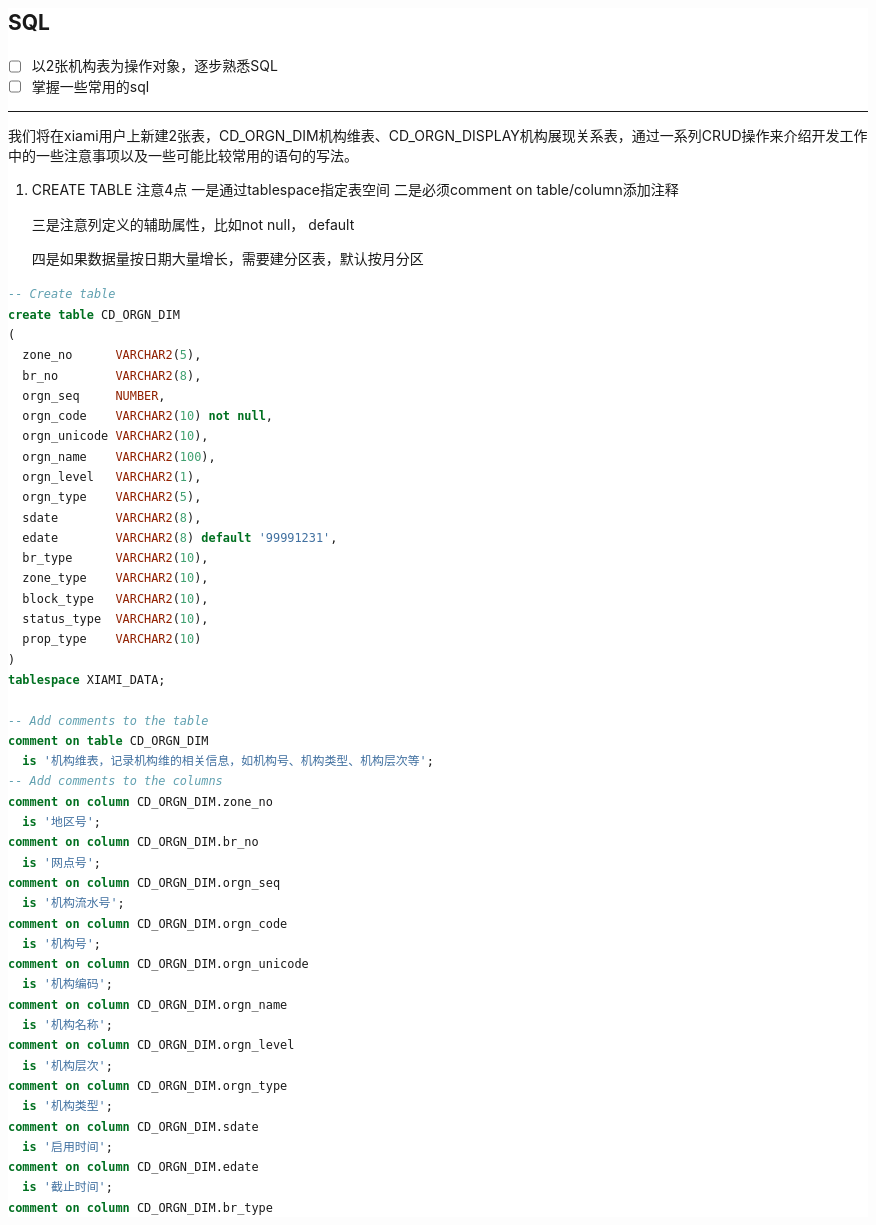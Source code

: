 ## SQL
* [ ] 以2张机构表为操作对象，逐步熟悉SQL
* [ ] 掌握一些常用的sql

------

我们将在xiami用户上新建2张表，CD_ORGN_DIM机构维表、CD_ORGN_DISPLAY机构展现关系表，通过一系列CRUD操作来介绍开发工作中的一些注意事项以及一些可能比较常用的语句的写法。

1. CREATE TABLE
    注意4点
    一是通过tablespace指定表空间
    二是必须comment on table/column添加注释
  
    三是注意列定义的辅助属性，比如not null， default 
  
    四是如果数据量按日期大量增长，需要建分区表，默认按月分区

```sql
-- Create table
create table CD_ORGN_DIM
(
  zone_no      VARCHAR2(5),
  br_no        VARCHAR2(8),
  orgn_seq     NUMBER,
  orgn_code    VARCHAR2(10) not null,
  orgn_unicode VARCHAR2(10),
  orgn_name    VARCHAR2(100),
  orgn_level   VARCHAR2(1),
  orgn_type    VARCHAR2(5),
  sdate        VARCHAR2(8),
  edate        VARCHAR2(8) default '99991231',
  br_type      VARCHAR2(10),
  zone_type    VARCHAR2(10),
  block_type   VARCHAR2(10),
  status_type  VARCHAR2(10),
  prop_type    VARCHAR2(10)
)
tablespace XIAMI_DATA;

-- Add comments to the table
comment on table CD_ORGN_DIM
  is '机构维表，记录机构维的相关信息，如机构号、机构类型、机构层次等';
-- Add comments to the columns
comment on column CD_ORGN_DIM.zone_no
  is '地区号';
comment on column CD_ORGN_DIM.br_no
  is '网点号';
comment on column CD_ORGN_DIM.orgn_seq
  is '机构流水号';
comment on column CD_ORGN_DIM.orgn_code
  is '机构号';
comment on column CD_ORGN_DIM.orgn_unicode
  is '机构编码';
comment on column CD_ORGN_DIM.orgn_name
  is '机构名称';
comment on column CD_ORGN_DIM.orgn_level
  is '机构层次';
comment on column CD_ORGN_DIM.orgn_type
  is '机构类型';
comment on column CD_ORGN_DIM.sdate
  is '启用时间';
comment on column CD_ORGN_DIM.edate
  is '截止时间';
comment on column CD_ORGN_DIM.br_type
```